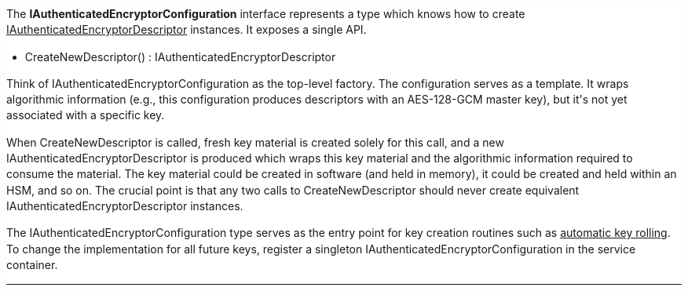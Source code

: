 The **IAuthenticatedEncryptorConfiguration** interface represents a type which knows how to create [IAuthenticatedEncryptorDescriptor](xref:security/data-protection/extensibility/core-crypto#data-protection-extensibility-core-crypto-iauthenticatedencryptordescriptor) instances. It exposes a single API.

* CreateNewDescriptor() : IAuthenticatedEncryptorDescriptor

Think of IAuthenticatedEncryptorConfiguration as the top-level factory. The configuration serves as a template. It wraps algorithmic information (e.g., this configuration produces descriptors with an AES-128-GCM master key), but it's not yet associated with a specific key.

When CreateNewDescriptor is called, fresh key material is created solely for this call, and a new IAuthenticatedEncryptorDescriptor is produced which wraps this key material and the algorithmic information required to consume the material. The key material could be created in software (and held in memory), it could be created and held within an HSM, and so on. The crucial point is that any two calls to CreateNewDescriptor should never create equivalent IAuthenticatedEncryptorDescriptor instances.

The IAuthenticatedEncryptorConfiguration type serves as the entry point for key creation routines such as [automatic key rolling](../implementation/key-management.md#key-expiration-and-rolling). To change the implementation for all future keys, register a singleton IAuthenticatedEncryptorConfiguration in the service container.

---
